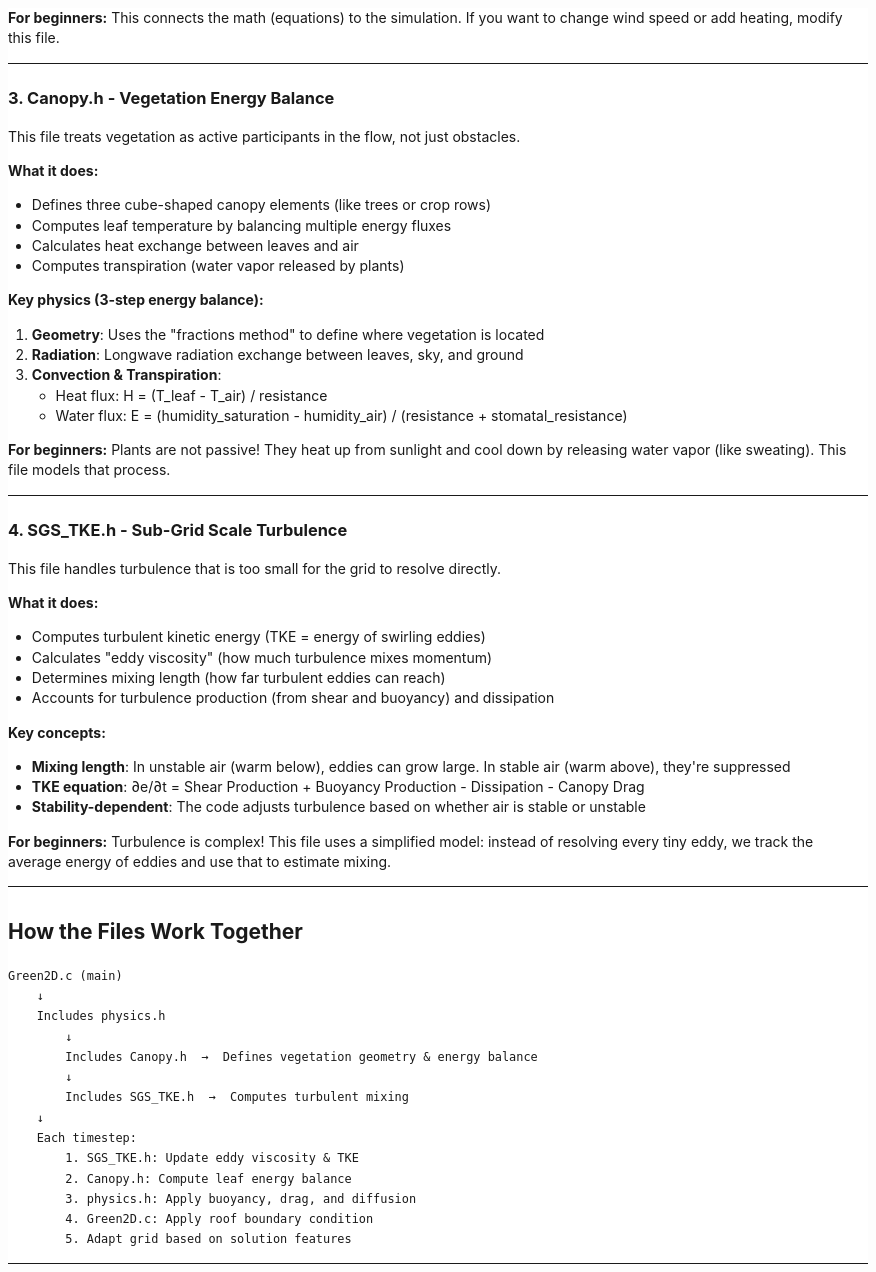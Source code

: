 **For beginners:** This connects the math (equations) to the simulation. If you want to change wind speed or add heating, modify this file.

---

### 3. **Canopy.h** - Vegetation Energy Balance

This file treats vegetation as active participants in the flow, not just obstacles.

**What it does:**
- Defines three cube-shaped canopy elements (like trees or crop rows)
- Computes leaf temperature by balancing multiple energy fluxes
- Calculates heat exchange between leaves and air
- Computes transpiration (water vapor released by plants)

**Key physics (3-step energy balance):**
1. **Geometry**: Uses the "fractions method" to define where vegetation is located
2. **Radiation**: Longwave radiation exchange between leaves, sky, and ground
3. **Convection & Transpiration**:
   - Heat flux: H = (T_leaf - T_air) / resistance
   - Water flux: E = (humidity_saturation - humidity_air) / (resistance + stomatal_resistance)

**For beginners:** Plants are not passive! They heat up from sunlight and cool down by releasing water vapor (like sweating). This file models that process.

---

### 4. **SGS_TKE.h** - Sub-Grid Scale Turbulence

This file handles turbulence that is too small for the grid to resolve directly.

**What it does:**
- Computes turbulent kinetic energy (TKE = energy of swirling eddies)
- Calculates "eddy viscosity" (how much turbulence mixes momentum)
- Determines mixing length (how far turbulent eddies can reach)
- Accounts for turbulence production (from shear and buoyancy) and dissipation

**Key concepts:**
- **Mixing length**: In unstable air (warm below), eddies can grow large. In stable air (warm above), they're suppressed
- **TKE equation**: ∂e/∂t = Shear Production + Buoyancy Production - Dissipation - Canopy Drag
- **Stability-dependent**: The code adjusts turbulence based on whether air is stable or unstable

**For beginners:** Turbulence is complex! This file uses a simplified model: instead of resolving every tiny eddy, we track the average energy of eddies and use that to estimate mixing.

---

## How the Files Work Together

```
Green2D.c (main)
    ↓
    Includes physics.h
        ↓
        Includes Canopy.h  →  Defines vegetation geometry & energy balance
        ↓
        Includes SGS_TKE.h  →  Computes turbulent mixing
    ↓
    Each timestep:
        1. SGS_TKE.h: Update eddy viscosity & TKE
        2. Canopy.h: Compute leaf energy balance
        3. physics.h: Apply buoyancy, drag, and diffusion
        4. Green2D.c: Apply roof boundary condition
        5. Adapt grid based on solution features
```

---